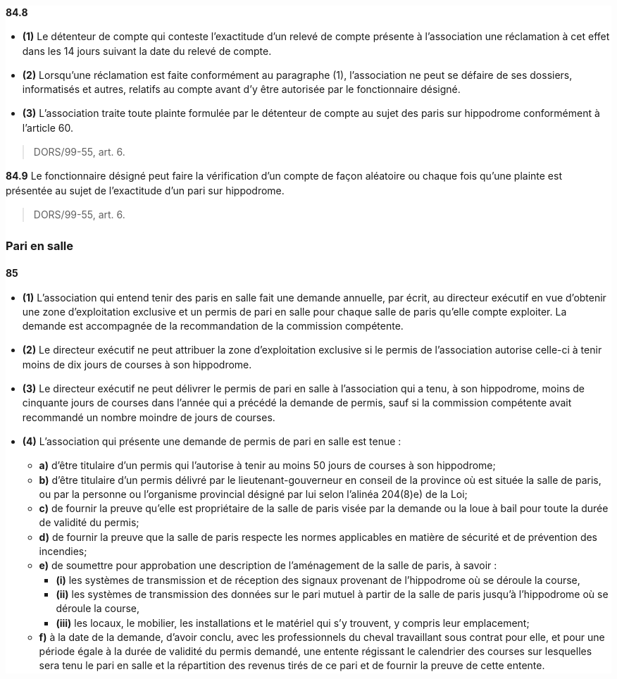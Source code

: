 


**84.8** 

- **(1)** Le détenteur de compte qui conteste l’exactitude d’un relevé de compte présente à l’association une réclamation à cet effet dans les 14 jours suivant la date du relevé de compte.

- **(2)** Lorsqu’une réclamation est faite conformément au paragraphe (1), l’association ne peut se défaire de ses dossiers, informatisés et autres, relatifs au compte avant d’y être autorisée par le fonctionnaire désigné.

- **(3)** L’association traite toute plainte formulée par le détenteur de compte au sujet des paris sur hippodrome conformément à l’article 60.
> DORS/99-55, art. 6.




**84.9** Le fonctionnaire désigné peut faire la vérification d’un compte de façon aléatoire ou chaque fois qu’une plainte est présentée au sujet de l’exactitude d’un pari sur hippodrome.
> DORS/99-55, art. 6.





### Pari en salle


**85** 

- **(1)** L’association qui entend tenir des paris en salle fait une demande annuelle, par écrit, au directeur exécutif en vue d’obtenir une zone d’exploitation exclusive et un permis de pari en salle pour chaque salle de paris qu’elle compte exploiter. La demande est accompagnée de la recommandation de la commission compétente.

- **(2)** Le directeur exécutif ne peut attribuer la zone d’exploitation exclusive si le permis de l’association autorise celle-ci à tenir moins de dix jours de courses à son hippodrome.

- **(3)** Le directeur exécutif ne peut délivrer le permis de pari en salle à l’association qui a tenu, à son hippodrome, moins de cinquante jours de courses dans l’année qui a précédé la demande de permis, sauf si la commission compétente avait recommandé un nombre moindre de jours de courses.

- **(4)** L’association qui présente une demande de permis de pari en salle est tenue :
	- **a)** d’être titulaire d’un permis qui l’autorise à tenir au moins 50 jours de courses à son hippodrome;
	- **b)** d’être titulaire d’un permis délivré par le lieutenant-gouverneur en conseil de la province où est située la salle de paris, ou par la personne ou l’organisme provincial désigné par lui selon l’alinéa 204(8)e) de la Loi;
	- **c)** de fournir la preuve qu’elle est propriétaire de la salle de paris visée par la demande ou la loue à bail pour toute la durée de validité du permis;
	- **d)** de fournir la preuve que la salle de paris respecte les normes applicables en matière de sécurité et de prévention des incendies;
	- **e)** de soumettre pour approbation une description de l’aménagement de la salle de paris, à savoir :
		- **(i)** les systèmes de transmission et de réception des signaux provenant de l’hippodrome où se déroule la course,
		- **(ii)** les systèmes de transmission des données sur le pari mutuel à partir de la salle de paris jusqu’à l’hippodrome où se déroule la course,
		- **(iii)** les locaux, le mobilier, les installations et le matériel qui s’y trouvent, y compris leur emplacement;
	- **f)** à la date de la demande, d’avoir conclu, avec les professionnels du cheval travaillant sous contrat pour elle, et pour une période égale à la durée de validité du permis demandé, une entente régissant le calendrier des courses sur lesquelles sera tenu le pari en salle et la répartition des revenus tirés de ce pari et de fournir la preuve de cette entente.
